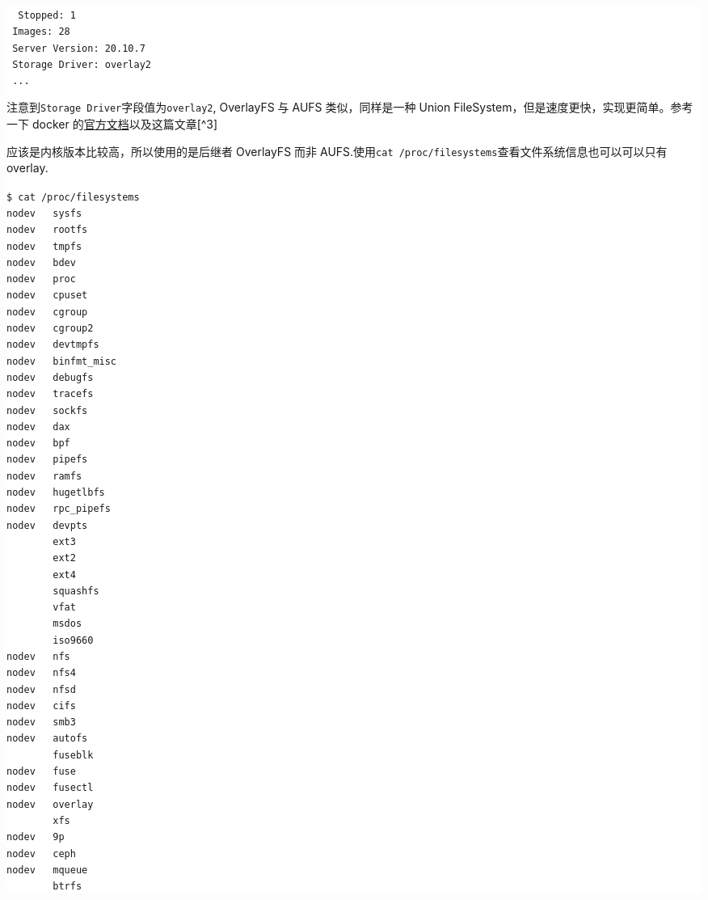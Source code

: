 ```bash
  Stopped: 1
 Images: 28
 Server Version: 20.10.7
 Storage Driver: overlay2
 ...
```

注意到`Storage Driver`字段值为`overlay2`, OverlayFS 与 AUFS 类似，同样是一种 Union FileSystem，但是速度更快，实现更简单。参考一下 docker 的[官方文档](https://docs.docker.com/storage/storagedriver/overlayfs-driver/)以及这篇文章[^3]

应该是内核版本比较高，所以使用的是后继者 OverlayFS 而非 AUFS.使用`cat /proc/filesystems`查看文件系统信息也可以可以只有 overlay.

```bash
$ cat /proc/filesystems
nodev   sysfs
nodev   rootfs
nodev   tmpfs
nodev   bdev
nodev   proc
nodev   cpuset
nodev   cgroup
nodev   cgroup2
nodev   devtmpfs
nodev   binfmt_misc
nodev   debugfs
nodev   tracefs
nodev   sockfs
nodev   dax
nodev   bpf
nodev   pipefs
nodev   ramfs
nodev   hugetlbfs
nodev   rpc_pipefs
nodev   devpts
        ext3
        ext2
        ext4
        squashfs
        vfat
        msdos
        iso9660
nodev   nfs
nodev   nfs4
nodev   nfsd
nodev   cifs
nodev   smb3
nodev   autofs
        fuseblk
nodev   fuse
nodev   fusectl
nodev   overlay
        xfs
nodev   9p
nodev   ceph
nodev   mqueue
        btrfs
```
